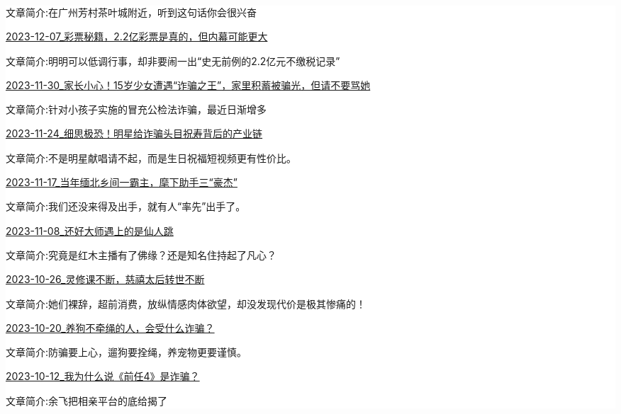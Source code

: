 文章简介:在广州芳村茶叶城附近，听到这句话你会很兴奋



[2023-12-07_彩票秘籍，2.2亿彩票是真的，但内幕可能更大](http://mp.weixin.qq.com/s?__biz=MzI3MTA2MTk4NQ==&mid=2650636704&idx=1&sn=b1b38c146c096a7a87c926ad46dd1d69&chksm=f2cea72ec5b92e382d51ab7cf50439f13995cd23cfe13b637f7db8e43970f56b7dd21bc30b2c#rd)

文章简介:明明可以低调行事，却非要闹一出“史无前例的2.2亿元不缴税记录”



[2023-11-30_家长小心！15岁少女遭遇“诈骗之王”，家里积蓄被骗光，但请不要骂她](http://mp.weixin.qq.com/s?__biz=MzI3MTA2MTk4NQ==&mid=2650636616&idx=1&sn=f9670461e2153fd5a4d889f8f0dfcc23&chksm=f2cea7c6c5b92ed0548cdfea37dc4c4c6f2607604d25b96e5ae9d2bfe8c5b4fd8dafa8111c7a#rd)

文章简介:针对小孩子实施的冒充公检法诈骗，最近日渐增多



[2023-11-24_细思极恐！明星给诈骗头目祝寿背后的产业链](http://mp.weixin.qq.com/s?__biz=MzI3MTA2MTk4NQ==&mid=2650636506&idx=1&sn=213690a8cbbbe4946fe452dfa4994f78&chksm=f2cea654c5b92f422b9fd51975edbe754f4ca3df03a53e44db95c9144d6ee6488d76abdb7ab0#rd)

文章简介:不是明星献唱请不起，而是生日祝福短视频更有性价比。



[2023-11-17_当年缅北乡间一霸主，麾下助手三“豪杰”](http://mp.weixin.qq.com/s?__biz=MzI3MTA2MTk4NQ==&mid=2650636467&idx=1&sn=9f8f870b2357169a573ac78fa8dc2790&chksm=f2cea63dc5b92f2b57320d893132d0e6ec49376e21d1bec21ad56393b431d7e5fdc64bfcd74c#rd)

文章简介:我们还没来得及出手，就有人“率先”出手了。



[2023-11-08_还好大师遇上的是仙人跳](http://mp.weixin.qq.com/s?__biz=MzI3MTA2MTk4NQ==&mid=2650636452&idx=1&sn=142c61ab5132e676062e222f2d5ecdfc&chksm=f2cea62ac5b92f3c0259146f876bdbb92bc2516a23bdfe064f5e7f3d726234971f6ca3455f94#rd)

文章简介:究竟是红木主播有了佛缘？还是知名住持起了凡心？



[2023-10-26_灵修课不断，慈禧太后转世不断](http://mp.weixin.qq.com/s?__biz=MzI3MTA2MTk4NQ==&mid=2650636441&idx=1&sn=f8ae44b81fcf825f43dfeaf19cbd7d33&chksm=f2cea617c5b92f01174b80f808ced44e3258f9847125f24c6f20d664fe1ccdd4244214ec0fab#rd)

文章简介:她们裸辞，超前消费，放纵情感肉体欲望，却没发现代价是极其惨痛的！



[2023-10-20_养狗不牵绳的人，会受什么诈骗？](http://mp.weixin.qq.com/s?__biz=MzI3MTA2MTk4NQ==&mid=2650636423&idx=1&sn=d5561e6a78aabbdd1179418677bb9d22&chksm=f2cea609c5b92f1f6c6aff2a821487aef092dfb7cd4a58b40beb8b39ae470c3ed2373d8e4385#rd)

文章简介:防骗要上心，遛狗要拴绳，养宠物更要谨慎。



[2023-10-12_我为什么说《前任4》是诈骗？](http://mp.weixin.qq.com/s?__biz=MzI3MTA2MTk4NQ==&mid=2650636398&idx=1&sn=252a467463e72c089bd66f692eb8f0db&chksm=f2cea6e0c5b92ff664368679bff2491fca26c4ac9bc24cf3b77c0977d35e11364986e7e854dc#rd)

文章简介:余飞把相亲平台的底给揭了
